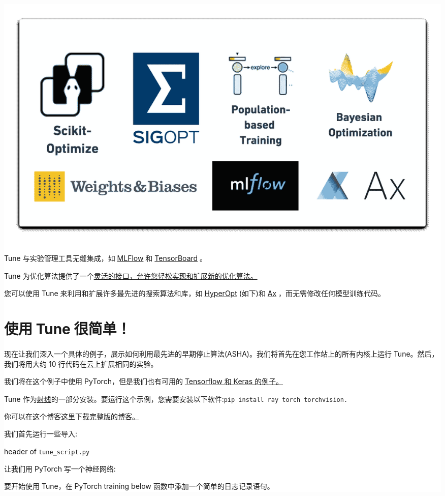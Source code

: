 ![](img/7dbe2a38bd045b1db00b5daa98d86d2c.png)

Tune 与实验管理工具无缝集成，如 [MLFlow](https://ray.readthedocs.io/en/latest/tune-usage.html#mlflow) 和 [TensorBoard](https://ray.readthedocs.io/en/latest/tune-usage.html#visualizing-results) 。

Tune 为优化算法提供了一个[灵活的接口，允许您轻松实现和扩展新的优化算法。](https://ray.readthedocs.io/en/latest/tune-searchalg.html#contributing-a-new-algorithm)

您可以使用 Tune 来利用和扩展许多最先进的搜索算法和库，如 [HyperOpt](https://github.com/hyperopt/hyperopt) (如下)和 [Ax](http://ax.dev) ，而无需修改任何模型训练代码。

# 使用 Tune 很简单！

现在让我们深入一个具体的例子，展示如何利用最先进的早期停止算法(ASHA)。我们将首先在您工作站上的所有内核上运行 Tune。然后，我们将用大约 10 行代码在云上扩展相同的实验。

我们将在这个例子中使用 PyTorch，但是我们也有可用的 [Tensorflow 和 Keras 的例子。](https://ray.readthedocs.io/en/latest/tune-examples.html)

Tune 作为[射线](https://ray.readthedocs.io/en/latest/installation.html)的一部分安装。要运行这个示例，您需要安装以下软件:`pip install ray torch torchvision.`

你可以在这个博客这里下载[完整版的博客。](https://gist.github.com/richardliaw/c66357d057e24ca8c285a811d4a485d7)

我们首先运行一些导入:

header of `tune_script.py`

让我们用 PyTorch 写一个神经网络:

要开始使用 Tune，在 PyTorch training below 函数中添加一个简单的日志记录语句。
